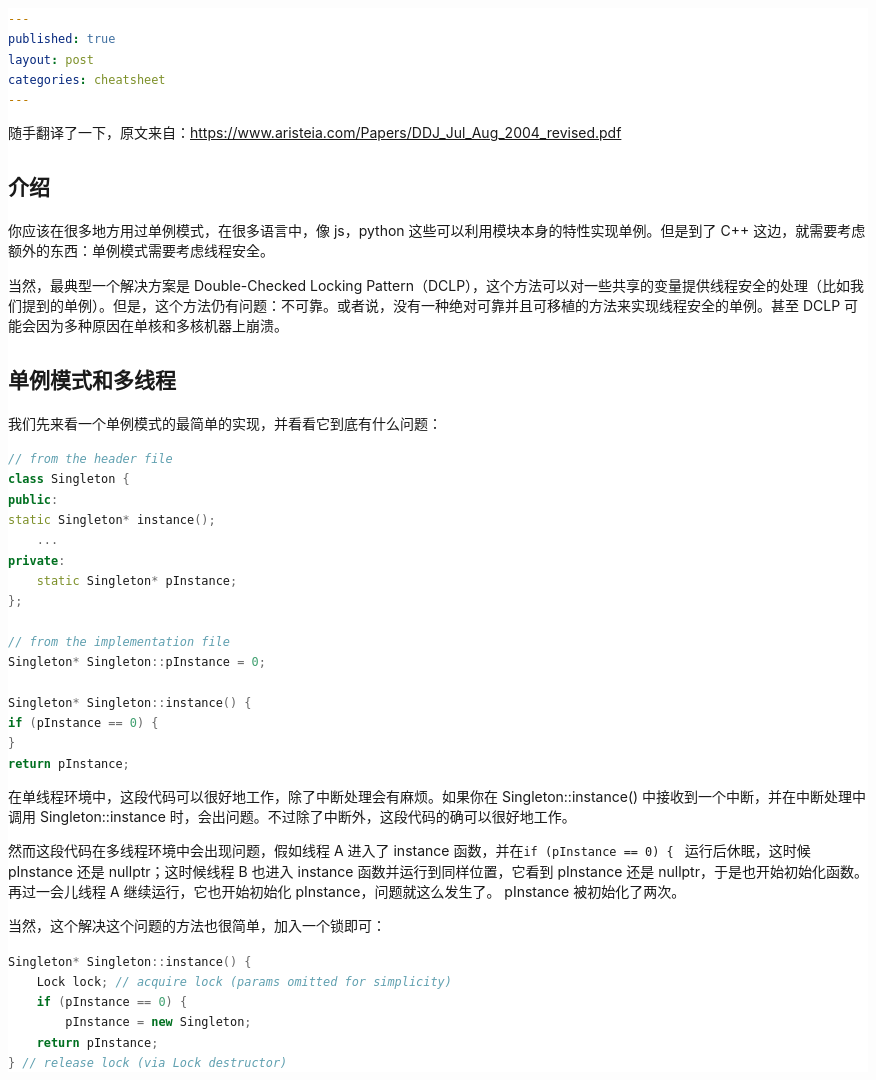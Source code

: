 ```yaml
---
published: true
layout: post
categories: cheatsheet
---
```

随手翻译了一下，原文来自：https://www.aristeia.com/Papers/DDJ_Jul_Aug_2004_revised.pdf

## 介绍

你应该在很多地方用过单例模式，在很多语言中，像 js，python 这些可以利用模块本身的特性实现单例。但是到了 C++ 这边，就需要考虑额外的东西：单例模式需要考虑线程安全。

当然，最典型一个解决方案是 Double-Checked Locking Pattern（DCLP），这个方法可以对一些共享的变量提供线程安全的处理（比如我们提到的单例）。但是，这个方法仍有问题：不可靠。或者说，没有一种绝对可靠并且可移植的方法来实现线程安全的单例。甚至 DCLP 可能会因为多种原因在单核和多核机器上崩溃。

## 单例模式和多线程

我们先来看一个单例模式的最简单的实现，并看看它到底有什么问题：

```c++
// from the header file
class Singleton {
public:
static Singleton* instance();
	...
private:
	static Singleton* pInstance;
};

// from the implementation file
Singleton* Singleton::pInstance = 0;

Singleton* Singleton::instance() {
if (pInstance == 0) {
}
return pInstance;
```

在单线程环境中，这段代码可以很好地工作，除了中断处理会有麻烦。如果你在 Singleton::instance() 中接收到一个中断，并在中断处理中调用 Singleton::instance 时，会出问题。不过除了中断外，这段代码的确可以很好地工作。

然而这段代码在多线程环境中会出现问题，假如线程 A 进入了 instance 函数，并在`if (pInstance == 0) { ` 运行后休眠，这时候 pInstance 还是 nullptr；这时候线程 B 也进入 instance 函数并运行到同样位置，它看到 pInstance 还是 nullptr，于是也开始初始化函数。再过一会儿线程 A 继续运行，它也开始初始化 pInstance，问题就这么发生了。 pInstance 被初始化了两次。

当然，这个解决这个问题的方法也很简单，加入一个锁即可：

```c++
Singleton* Singleton::instance() {
	Lock lock; // acquire lock (params omitted for simplicity)
	if (pInstance == 0) {
		pInstance = new Singleton;
	return pInstance;
} // release lock (via Lock destructor)
```
